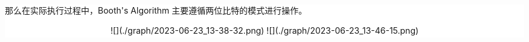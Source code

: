 那么在实际执行过程中，Booth's Algorithm 主要遵循两位比特的模式进行操作。

<center>
    ![](./graph/2023-06-23_13-38-32.png)
    ![](./graph/2023-06-23_13-46-15.png)
</center>

